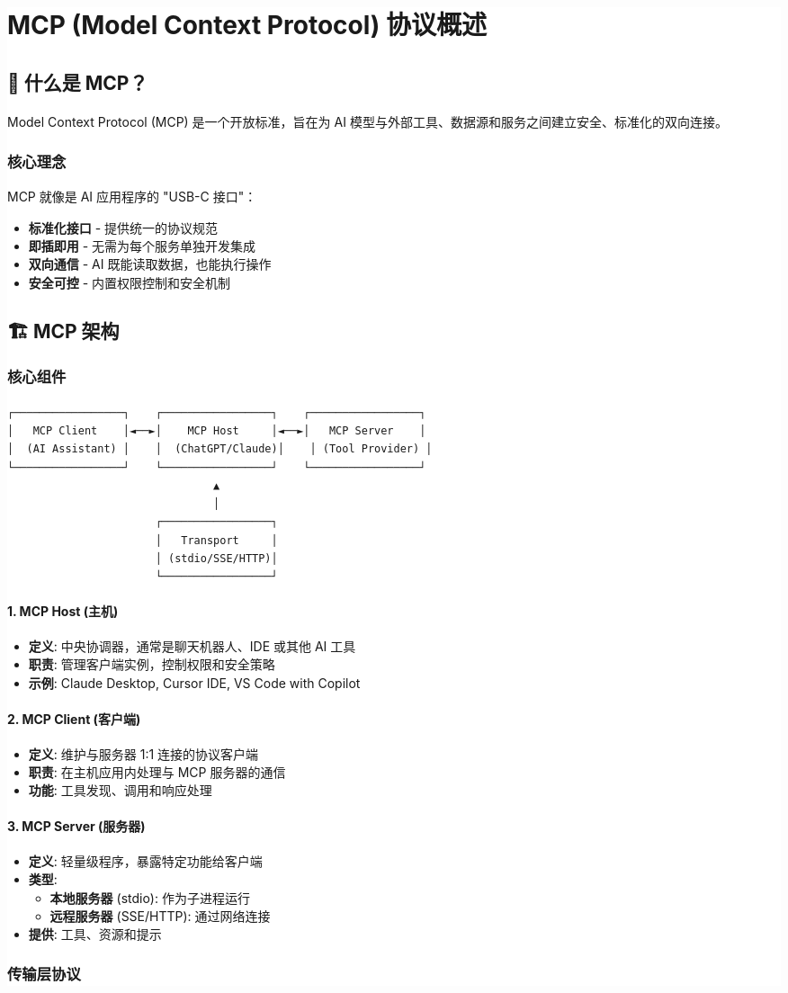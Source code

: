 # MCP (Model Context Protocol) 协议概述

## 🎯 什么是 MCP？

Model Context Protocol (MCP) 是一个开放标准，旨在为 AI 模型与外部工具、数据源和服务之间建立安全、标准化的双向连接。

### 核心理念

MCP 就像是 AI 应用程序的 "USB-C 接口"：
- **标准化接口** - 提供统一的协议规范
- **即插即用** - 无需为每个服务单独开发集成
- **双向通信** - AI 既能读取数据，也能执行操作
- **安全可控** - 内置权限控制和安全机制

## 🏗️ MCP 架构

### 核心组件

```
┌─────────────────┐    ┌─────────────────┐    ┌─────────────────┐
│   MCP Client    │◄──►│    MCP Host     │◄──►│   MCP Server    │
│  (AI Assistant) │    │  (ChatGPT/Claude)│    │ (Tool Provider) │
└─────────────────┘    └─────────────────┘    └─────────────────┘
                                ▲
                                │
                       ┌─────────────────┐
                       │   Transport     │
                       │ (stdio/SSE/HTTP)│
                       └─────────────────┘
```

#### 1. MCP Host (主机)
- **定义**: 中央协调器，通常是聊天机器人、IDE 或其他 AI 工具
- **职责**: 管理客户端实例，控制权限和安全策略
- **示例**: Claude Desktop, Cursor IDE, VS Code with Copilot

#### 2. MCP Client (客户端)
- **定义**: 维护与服务器 1:1 连接的协议客户端
- **职责**: 在主机应用内处理与 MCP 服务器的通信
- **功能**: 工具发现、调用和响应处理

#### 3. MCP Server (服务器)
- **定义**: 轻量级程序，暴露特定功能给客户端
- **类型**: 
  - **本地服务器** (stdio): 作为子进程运行
  - **远程服务器** (SSE/HTTP): 通过网络连接
- **提供**: 工具、资源和提示

### 传输层协议
